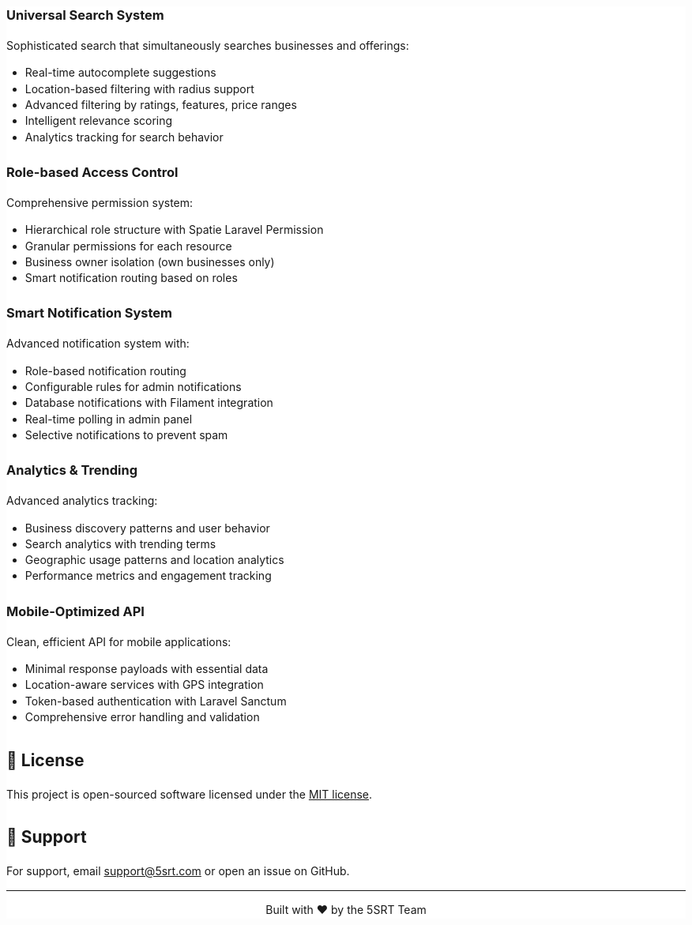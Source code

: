 ### Universal Search System
Sophisticated search that simultaneously searches businesses and offerings:
- Real-time autocomplete suggestions
- Location-based filtering with radius support
- Advanced filtering by ratings, features, price ranges
- Intelligent relevance scoring
- Analytics tracking for search behavior

### Role-based Access Control
Comprehensive permission system:
- Hierarchical role structure with Spatie Laravel Permission
- Granular permissions for each resource
- Business owner isolation (own businesses only)
- Smart notification routing based on roles

### Smart Notification System
Advanced notification system with:
- Role-based notification routing
- Configurable rules for admin notifications
- Database notifications with Filament integration
- Real-time polling in admin panel
- Selective notifications to prevent spam

### Analytics & Trending
Advanced analytics tracking:
- Business discovery patterns and user behavior
- Search analytics with trending terms
- Geographic usage patterns and location analytics
- Performance metrics and engagement tracking

### Mobile-Optimized API
Clean, efficient API for mobile applications:
- Minimal response payloads with essential data
- Location-aware services with GPS integration
- Token-based authentication with Laravel Sanctum
- Comprehensive error handling and validation

## 📄 License

This project is open-sourced software licensed under the [MIT license](https://opensource.org/licenses/MIT).

## 🤝 Support

For support, email support@5srt.com or open an issue on GitHub.

---

<p align="center">
    Built with ❤️ by the 5SRT Team
</p>
